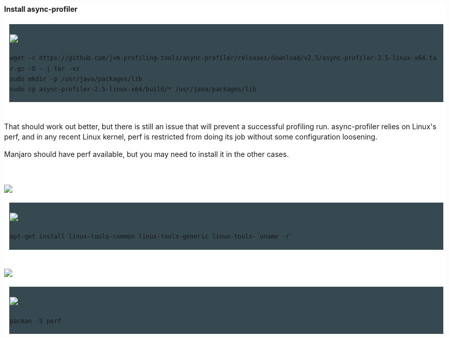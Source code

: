 #### Install async-profiler

<div style="z-index: 8;  background-color: #364850; border-style: solid; border-width: 1px; border-color: #3b4d56;border-radius: 0px; margin: 0px 5px 3px 10px; padding-bottom: 1px;padding-top: 5px;" data-code-wrap="true">

![](https://user-images.githubusercontent.com/448788/137610116-eff6d0b7-e862-40fb-af04-452aaf585387.png)

```Shell
wget -c https://github.com/jvm-profiling-tools/async-profiler/releases/download/v2.5/async-profiler-2.5-linux-x64.tar.gz -O - | tar -xz
sudo mkdir -p /usr/java/packages/lib
sudo cp async-profiler-2.5-linux-x64/build/* /usr/java/packages/lib
```

</div>

<br/>

That should work out better, but there is still an issue that will prevent a successful profiling run. async-profiler relies on Linux's perf,
and in any recent Linux kernel, perf is restricted from doing its job without some configuration loosening.

Manjaro should have perf available, but you may need to install it in the other cases.

<br/>

![](https://user-images.githubusercontent.com/448788/137563908-738a7431-88db-47b0-96a4-baaed7e5024b.png)

<div style="z-index: 8;  background-color: #364850; border-style: solid; border-width: 1px; border-color: #3b4d56;border-radius: 0px; margin: 0px 5px 3px 10px; padding-bottom: 1px;padding-top: 5px;" data-code-wrap="true">

![](https://user-images.githubusercontent.com/448788/137610566-883825b7-e66c-4d8b-a6a5-61542bc08d23.png)

```Shell
apt-get install linux-tools-common linux-tools-generic linux-tools-`uname -r`
```

</div>

<br/>

![](https://user-images.githubusercontent.com/448788/137563725-0195a732-da40-4c8b-a5e8-fd904a43bb79.png)

<div style="z-index: 8;  background-color: #364850; border-style: solid; border-width: 1px; border-color: #3b4d56;border-radius: 0px; margin: 0px 5px 3px 10px; padding-bottom: 1px;padding-top: 5px;" data-code-wrap="true">

![](https://user-images.githubusercontent.com/448788/137610566-883825b7-e66c-4d8b-a6a5-61542bc08d23.png)

```Shell
pacman -S perf
```

</div>
